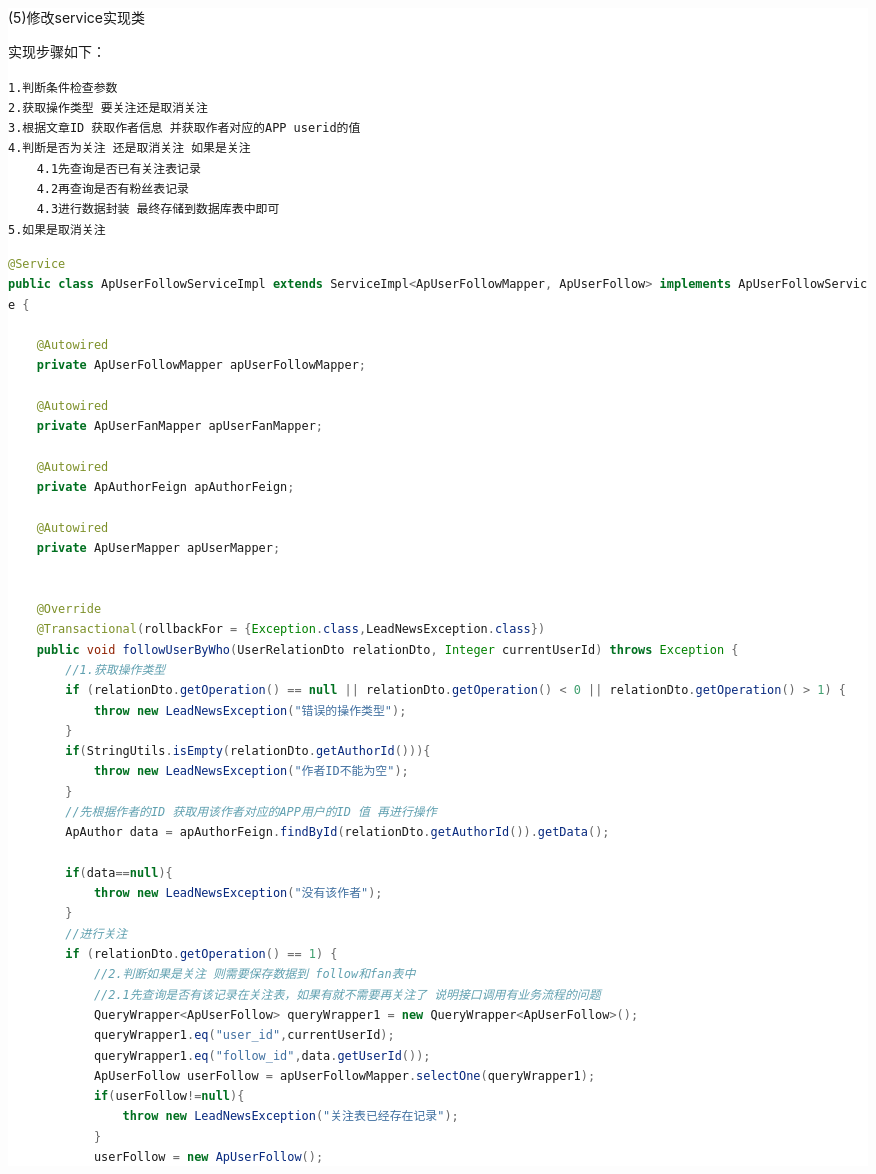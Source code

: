 (5)修改service实现类

实现步骤如下：

```
1.判断条件检查参数
2.获取操作类型 要关注还是取消关注
3.根据文章ID 获取作者信息 并获取作者对应的APP userid的值
4.判断是否为关注 还是取消关注 如果是关注
	4.1先查询是否已有关注表记录
	4.2再查询是否有粉丝表记录
	4.3进行数据封装 最终存储到数据库表中即可
5.如果是取消关注
```



```java
@Service
public class ApUserFollowServiceImpl extends ServiceImpl<ApUserFollowMapper, ApUserFollow> implements ApUserFollowService {

    @Autowired
    private ApUserFollowMapper apUserFollowMapper;

    @Autowired
    private ApUserFanMapper apUserFanMapper;

    @Autowired
    private ApAuthorFeign apAuthorFeign;

    @Autowired
    private ApUserMapper apUserMapper;


    @Override
    @Transactional(rollbackFor = {Exception.class,LeadNewsException.class})
    public void followUserByWho(UserRelationDto relationDto, Integer currentUserId) throws Exception {
        //1.获取操作类型
        if (relationDto.getOperation() == null || relationDto.getOperation() < 0 || relationDto.getOperation() > 1) {
            throw new LeadNewsException("错误的操作类型");
        }
        if(StringUtils.isEmpty(relationDto.getAuthorId())){
            throw new LeadNewsException("作者ID不能为空");
        }
        //先根据作者的ID 获取用该作者对应的APP用户的ID 值 再进行操作
        ApAuthor data = apAuthorFeign.findById(relationDto.getAuthorId()).getData();

        if(data==null){
            throw new LeadNewsException("没有该作者");
        }
        //进行关注
        if (relationDto.getOperation() == 1) {
            //2.判断如果是关注 则需要保存数据到 follow和fan表中
            //2.1先查询是否有该记录在关注表，如果有就不需要再关注了 说明接口调用有业务流程的问题
            QueryWrapper<ApUserFollow> queryWrapper1 = new QueryWrapper<ApUserFollow>();
            queryWrapper1.eq("user_id",currentUserId);
            queryWrapper1.eq("follow_id",data.getUserId());
            ApUserFollow userFollow = apUserFollowMapper.selectOne(queryWrapper1);
            if(userFollow!=null){
                throw new LeadNewsException("关注表已经存在记录");
            }
            userFollow = new ApUserFollow();

```
